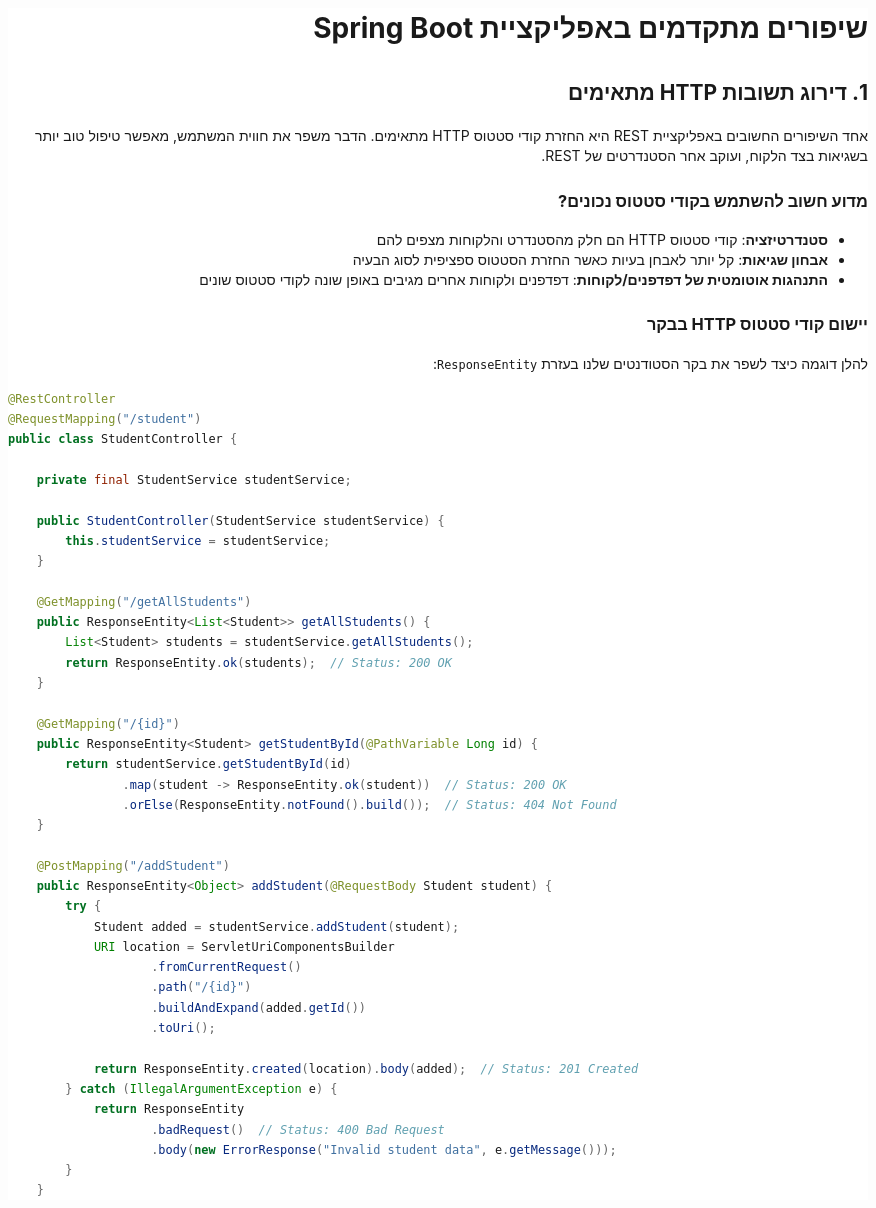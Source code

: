 
<div dir="rtl">

# שיפורים מתקדמים באפליקציית Spring Boot


## 1. דירוג תשובות HTTP מתאימים

אחד השיפורים החשובים באפליקציית REST היא החזרת קודי סטטוס HTTP מתאימים. הדבר משפר את חווית המשתמש, מאפשר טיפול טוב יותר בשגיאות בצד הלקוח, ועוקב אחר הסטנדרטים של REST.

### מדוע חשוב להשתמש בקודי סטטוס נכונים?

- **סטנדרטיזציה**: קודי סטטוס HTTP הם חלק מהסטנדרט והלקוחות מצפים להם
- **אבחון שגיאות**: קל יותר לאבחן בעיות כאשר החזרת הסטטוס ספציפית לסוג הבעיה
- **התנהגות אוטומטית של דפדפנים/לקוחות**: דפדפנים ולקוחות אחרים מגיבים באופן שונה לקודי סטטוס שונים

### יישום קודי סטטוס HTTP בבקר

להלן דוגמה כיצד לשפר את בקר הסטודנטים שלנו בעזרת `ResponseEntity`:

</div>

```java
@RestController
@RequestMapping("/student")
public class StudentController {

    private final StudentService studentService;

    public StudentController(StudentService studentService) {
        this.studentService = studentService;
    }

    @GetMapping("/getAllStudents")
    public ResponseEntity<List<Student>> getAllStudents() {
        List<Student> students = studentService.getAllStudents();
        return ResponseEntity.ok(students);  // Status: 200 OK
    }

    @GetMapping("/{id}")
    public ResponseEntity<Student> getStudentById(@PathVariable Long id) {
        return studentService.getStudentById(id)
                .map(student -> ResponseEntity.ok(student))  // Status: 200 OK
                .orElse(ResponseEntity.notFound().build());  // Status: 404 Not Found
    }

    @PostMapping("/addStudent")
    public ResponseEntity<Object> addStudent(@RequestBody Student student) {
        try {
            Student added = studentService.addStudent(student);
            URI location = ServletUriComponentsBuilder
                    .fromCurrentRequest()
                    .path("/{id}")
                    .buildAndExpand(added.getId())
                    .toUri();
            
            return ResponseEntity.created(location).body(added);  // Status: 201 Created
        } catch (IllegalArgumentException e) {
            return ResponseEntity
                    .badRequest()  // Status: 400 Bad Request
                    .body(new ErrorResponse("Invalid student data", e.getMessage()));
        }
    }

```